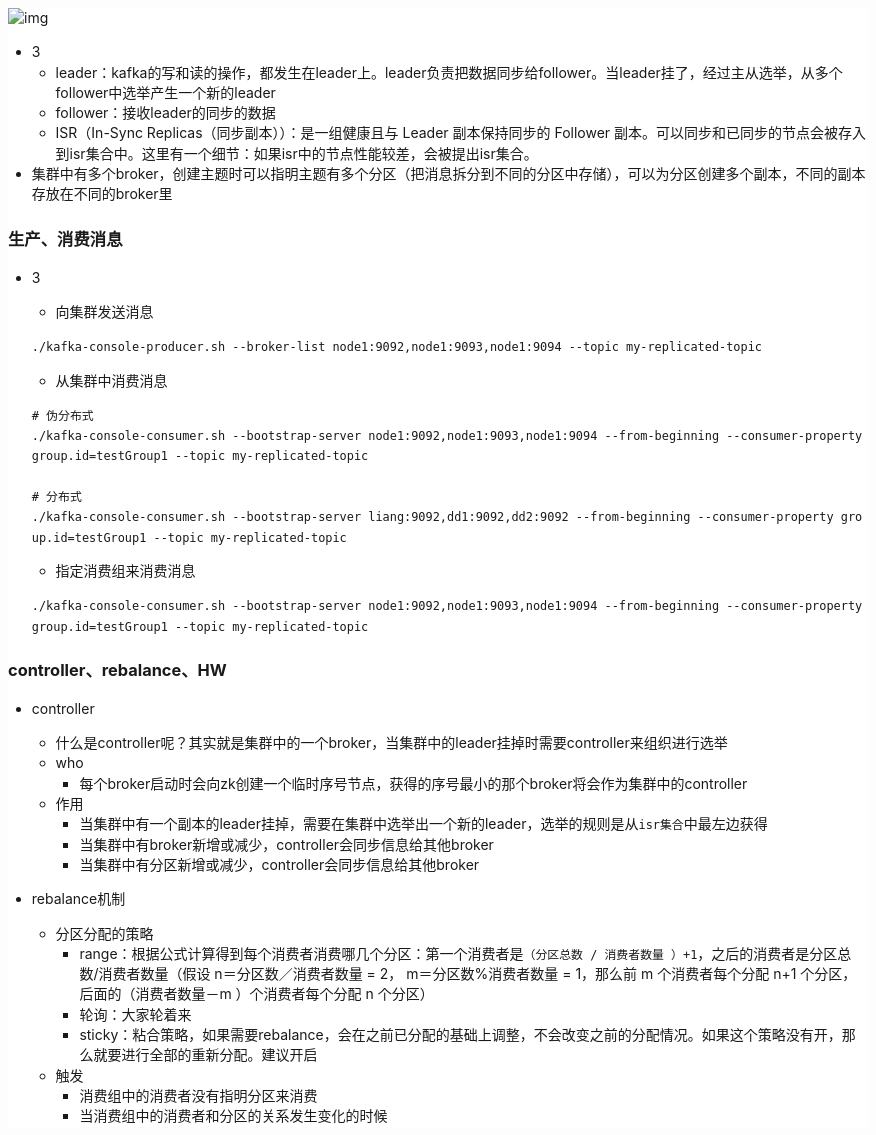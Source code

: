   ![img](https://img-blog.csdnimg.cn/img_convert/99f329d5475f13558e3f8718a96736b7.png)

  - 3
    - leader：kafka的写和读的操作，都发生在leader上。leader负责把数据同步给follower。当leader挂了，经过主从选举，从多个follower中选举产生一个新的leader
    - follower：接收leader的同步的数据
    - ISR（In-Sync Replicas（同步副本））：是一组健康且与 Leader 副本保持同步的 Follower 副本。可以同步和已同步的节点会被存入到isr集合中。这里有一个细节：如果isr中的节点性能较差，会被提出isr集合。
  - 集群中有多个broker，创建主题时可以指明主题有多个分区（把消息拆分到不同的分区中存储），可以为分区创建多个副本，不同的副本存放在不同的broker里

### 生产、消费消息

- 3

  - 向集群发送消息

  ```shell
  ./kafka-console-producer.sh --broker-list node1:9092,node1:9093,node1:9094 --topic my-replicated-topic
  ```

  -  从集群中消费消息

  ```shell
  # 伪分布式
  ./kafka-console-consumer.sh --bootstrap-server node1:9092,node1:9093,node1:9094 --from-beginning --consumer-property group.id=testGroup1 --topic my-replicated-topic
  
  # 分布式
  ./kafka-console-consumer.sh --bootstrap-server liang:9092,dd1:9092,dd2:9092 --from-beginning --consumer-property group.id=testGroup1 --topic my-replicated-topic
  ```

  - 指定消费组来消费消息

  ```shell
  ./kafka-console-consumer.sh --bootstrap-server node1:9092,node1:9093,node1:9094 --from-beginning --consumer-property group.id=testGroup1 --topic my-replicated-topic
  ```

### controller、rebalance、HW

- controller
  - 什么是controller呢？其实就是集群中的一个broker，当集群中的leader挂掉时需要controller来组织进行选举
  - who
    - 每个broker启动时会向zk创建一个临时序号节点，获得的序号最小的那个broker将会作为集群中的controller
  - 作用
    - 当集群中有一个副本的leader挂掉，需要在集群中选举出一个新的leader，选举的规则是从`isr集合`中最左边获得
    - 当集群中有broker新增或减少，controller会同步信息给其他broker
    - 当集群中有分区新增或减少，controller会同步信息给其他broker

- rebalance机制
  - 分区分配的策略
    - range：根据公式计算得到每个消费者消费哪几个分区：第一个消费者是`（分区总数 / 消费者数量 ）+1`，之后的消费者是分区总数/消费者数量（假设 n＝分区数／消费者数量 = 2， m＝分区数%消费者数量 = 1，那么前 m 个消费者每个分配 n+1 个分区，后面的（消费者数量－m ）个消费者每个分配 n 个分区）
    - 轮询：大家轮着来
    - sticky：粘合策略，如果需要rebalance，会在之前已分配的基础上调整，不会改变之前的分配情况。如果这个策略没有开，那么就要进行全部的重新分配。建议开启
  - 触发
    - 消费组中的消费者没有指明分区来消费
    - 当消费组中的消费者和分区的关系发生变化的时候
